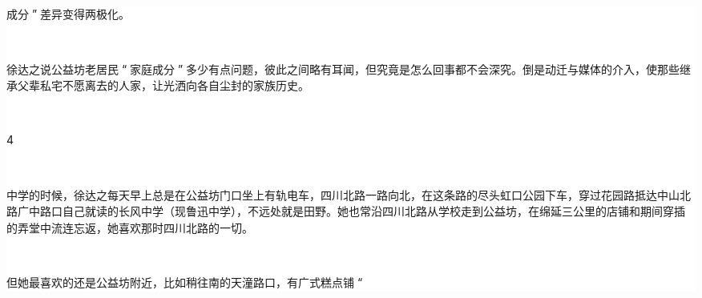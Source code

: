   <span class="s1">
   成分
  </span>
  <span class="s2">
   ”
  </span>
  <span class="s1">
   差异变得两极化。
  </span>
 </p>
 <p class="p1">
  <span class="s1">
  </span>
  <br/>
 </p>
 <p class="p2">
  <span class="s1">
   徐达之说公益坊老居民
  </span>
  <span class="s2">
   “
  </span>
  <span class="s1">
   家庭成分
  </span>
  <span class="s2">
   ”
  </span>
  <span class="s1">
   多少有点问题，彼此之间略有耳闻，但究竟是怎么回事都不会深究。倒是动迁与媒体的介入，使那些继承父辈私宅不愿离去的人家，让光洒向各自尘封的家族历史。
  </span>
 </p>
 <p class="p1">
  <span class="s1">
  </span>
  <br/>
 </p>
 <p class="p3">
  <span class="s1">
   4
  </span>
 </p>
 <p class="p1">
  <span class="s1">
  </span>
  <br/>
 </p>
 <p class="p2">
  <span class="s1">
   中学的时候，徐达之每天早上总是在公益坊门口坐上有轨电车，四川北路一路向北，在这条路的尽头虹口公园下车，穿过花园路抵达中山北路广中路口自己就读的长风中学（现鲁迅中学），不远处就是田野。她也常沿四川北路从学校走到公益坊，在绵延三公里的店铺和期间穿插的弄堂中流连忘返，她喜欢那时四川北路的一切。
  </span>
 </p>
 <p class="p1">
  <span class="s1">
  </span>
  <br/>
 </p>
 <p class="p2">
  <span class="s1">
   但她最喜欢的还是公益坊附近，比如稍往南的天潼路口，有广式糕点铺
  </span>
  <span class="s2">
   “